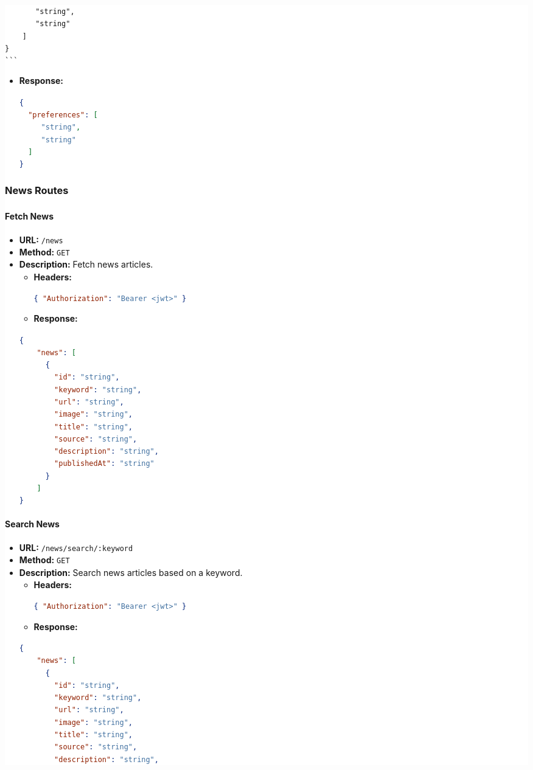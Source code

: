            "string",
           "string"
        ]
    }
    ```
- **Response:**
    ```json
    {
      "preferences": [
         "string",
         "string"
      ]
    }
    ```

### News Routes

#### Fetch News

- **URL:** `/news`
- **Method:** `GET`
- **Description:** Fetch news articles.
    - **Headers:**
      ```json
      { "Authorization": "Bearer <jwt>" }
      ```
  - **Response:**
  ```json
  {
      "news": [
        {
          "id": "string",
          "keyword": "string",
          "url": "string",
          "image": "string",
          "title": "string",
          "source": "string",
          "description": "string",
          "publishedAt": "string"
        }
      ]
  }
  ```

#### Search News
- **URL:** `/news/search/:keyword`
- **Method:** `GET`
- **Description:** Search news articles based on a keyword.
    - **Headers:**
      ```json
      { "Authorization": "Bearer <jwt>" }
      ```
  - **Response:**
  ```json
  {
      "news": [
        {
          "id": "string",
          "keyword": "string",
          "url": "string",
          "image": "string",
          "title": "string",
          "source": "string",
          "description": "string",
  ```